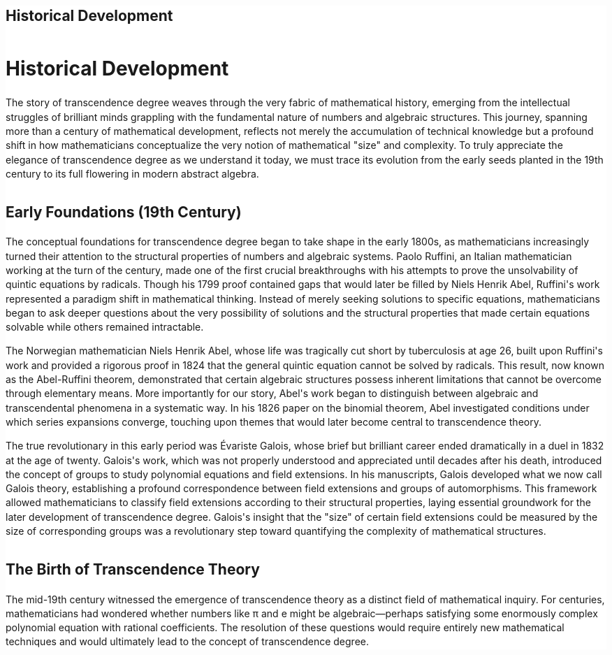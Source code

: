 ## Historical Development

# Historical Development

The story of transcendence degree weaves through the very fabric of mathematical history, emerging from the intellectual struggles of brilliant minds grappling with the fundamental nature of numbers and algebraic structures. This journey, spanning more than a century of mathematical development, reflects not merely the accumulation of technical knowledge but a profound shift in how mathematicians conceptualize the very notion of mathematical "size" and complexity. To truly appreciate the elegance of transcendence degree as we understand it today, we must trace its evolution from the early seeds planted in the 19th century to its full flowering in modern abstract algebra.

## Early Foundations (19th Century)

The conceptual foundations for transcendence degree began to take shape in the early 1800s, as mathematicians increasingly turned their attention to the structural properties of numbers and algebraic systems. Paolo Ruffini, an Italian mathematician working at the turn of the century, made one of the first crucial breakthroughs with his attempts to prove the unsolvability of quintic equations by radicals. Though his 1799 proof contained gaps that would later be filled by Niels Henrik Abel, Ruffini's work represented a paradigm shift in mathematical thinking. Instead of merely seeking solutions to specific equations, mathematicians began to ask deeper questions about the very possibility of solutions and the structural properties that made certain equations solvable while others remained intractable.

The Norwegian mathematician Niels Henrik Abel, whose life was tragically cut short by tuberculosis at age 26, built upon Ruffini's work and provided a rigorous proof in 1824 that the general quintic equation cannot be solved by radicals. This result, now known as the Abel-Ruffini theorem, demonstrated that certain algebraic structures possess inherent limitations that cannot be overcome through elementary means. More importantly for our story, Abel's work began to distinguish between algebraic and transcendental phenomena in a systematic way. In his 1826 paper on the binomial theorem, Abel investigated conditions under which series expansions converge, touching upon themes that would later become central to transcendence theory.

The true revolutionary in this early period was Évariste Galois, whose brief but brilliant career ended dramatically in a duel in 1832 at the age of twenty. Galois's work, which was not properly understood and appreciated until decades after his death, introduced the concept of groups to study polynomial equations and field extensions. In his manuscripts, Galois developed what we now call Galois theory, establishing a profound correspondence between field extensions and groups of automorphisms. This framework allowed mathematicians to classify field extensions according to their structural properties, laying essential groundwork for the later development of transcendence degree. Galois's insight that the "size" of certain field extensions could be measured by the size of corresponding groups was a revolutionary step toward quantifying the complexity of mathematical structures.

## The Birth of Transcendence Theory

The mid-19th century witnessed the emergence of transcendence theory as a distinct field of mathematical inquiry. For centuries, mathematicians had wondered whether numbers like π and e might be algebraic—perhaps satisfying some enormously complex polynomial equation with rational coefficients. The resolution of these questions would require entirely new mathematical techniques and would ultimately lead to the concept of transcendence degree.
